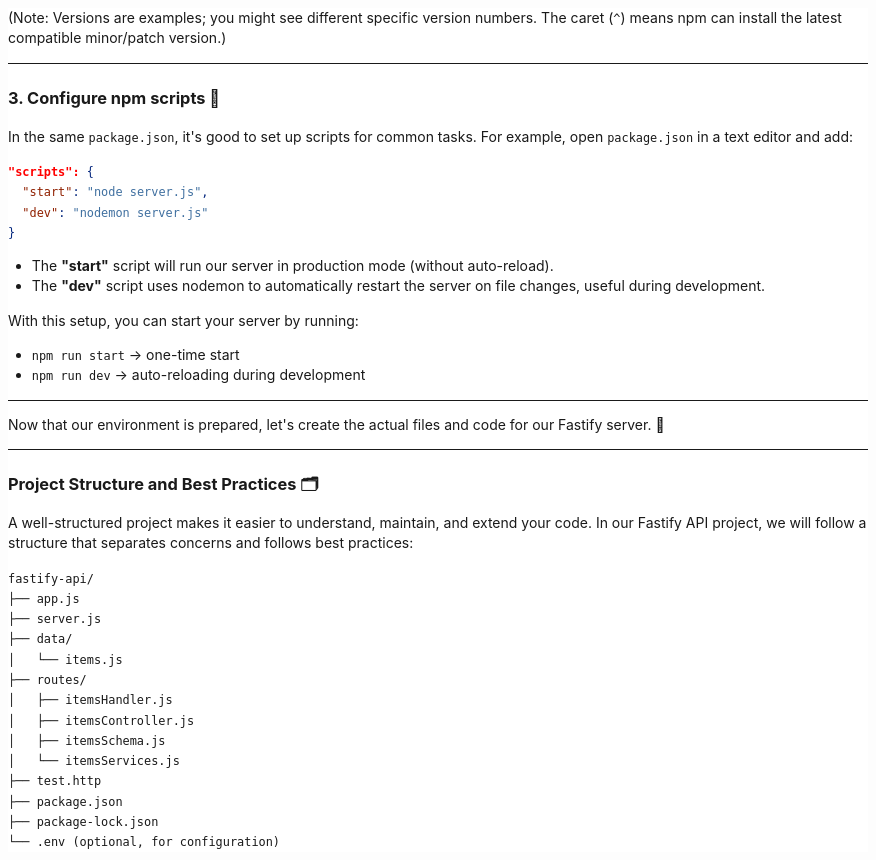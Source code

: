 (Note: Versions are examples; you might see different specific version numbers.
The caret (`^`) means npm can install the latest compatible minor/patch version.)

---

### 3. Configure npm scripts 📜

In the same `package.json`, it's good to set up scripts for common tasks.
For example, open `package.json` in a text editor and add:

```json
"scripts": {
  "start": "node server.js",
  "dev": "nodemon server.js"
}
```

* The **"start"** script will run our server in production mode (without auto-reload).
* The **"dev"** script uses nodemon to automatically restart the server on file
  changes, useful during development.

With this setup, you can start your server by running:

* `npm run start` → one-time start
* `npm run dev` → auto-reloading during development

---

Now that our environment is prepared, let's create the actual files and code
for our Fastify server. 🚀

---

### Project Structure and Best Practices 🗂️

A well-structured project makes it easier to understand, maintain, and extend
your code. In our Fastify API project, we will follow a structure that separates
concerns and follows best practices:

```
fastify-api/
├── app.js
├── server.js
├── data/
│   └── items.js
├── routes/
│   ├── itemsHandler.js
│   ├── itemsController.js
│   ├── itemsSchema.js
│   └── itemsServices.js
├── test.http
├── package.json
├── package-lock.json
└── .env (optional, for configuration)
```
